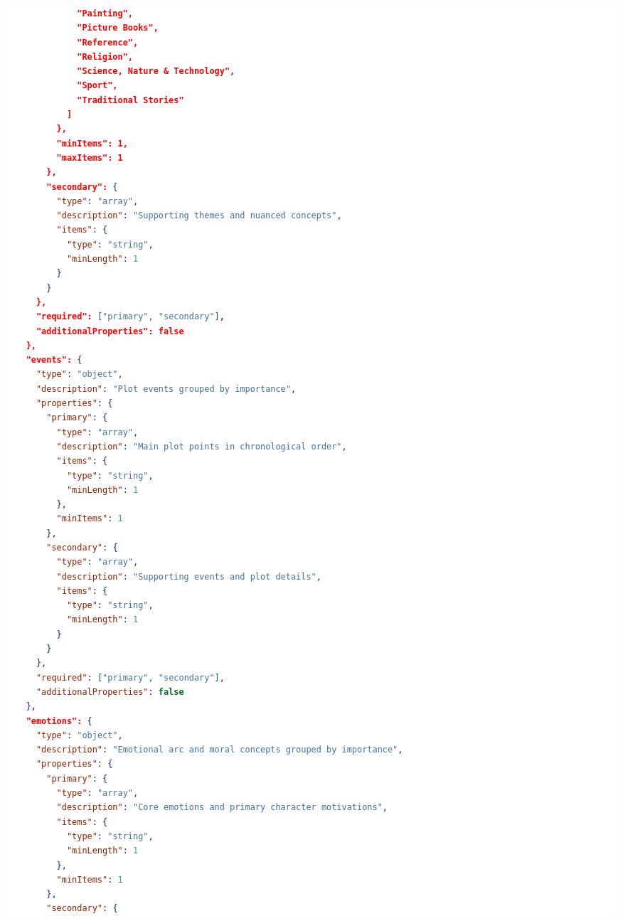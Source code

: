 ```json
              "Painting",
              "Picture Books",
              "Reference",
              "Religion",
              "Science, Nature & Technology",
              "Sport",
              "Traditional Stories"
            ]
          },
          "minItems": 1,
          "maxItems": 1
        },
        "secondary": {
          "type": "array",
          "description": "Supporting themes and nuanced concepts",
          "items": {
            "type": "string",
            "minLength": 1
          }
        }
      },
      "required": ["primary", "secondary"],
      "additionalProperties": false
    },
    "events": {
      "type": "object",
      "description": "Plot events grouped by importance",
      "properties": {
        "primary": {
          "type": "array",
          "description": "Main plot points in chronological order",
          "items": {
            "type": "string",
            "minLength": 1
          },
          "minItems": 1
        },
        "secondary": {
          "type": "array",
          "description": "Supporting events and plot details",
          "items": {
            "type": "string",
            "minLength": 1
          }
        }
      },
      "required": ["primary", "secondary"],
      "additionalProperties": false
    },
    "emotions": {
      "type": "object",
      "description": "Emotional arc and moral concepts grouped by importance",
      "properties": {
        "primary": {
          "type": "array",
          "description": "Core emotions and primary character motivations",
          "items": {
            "type": "string",
            "minLength": 1
          },
          "minItems": 1
        },
        "secondary": {
```